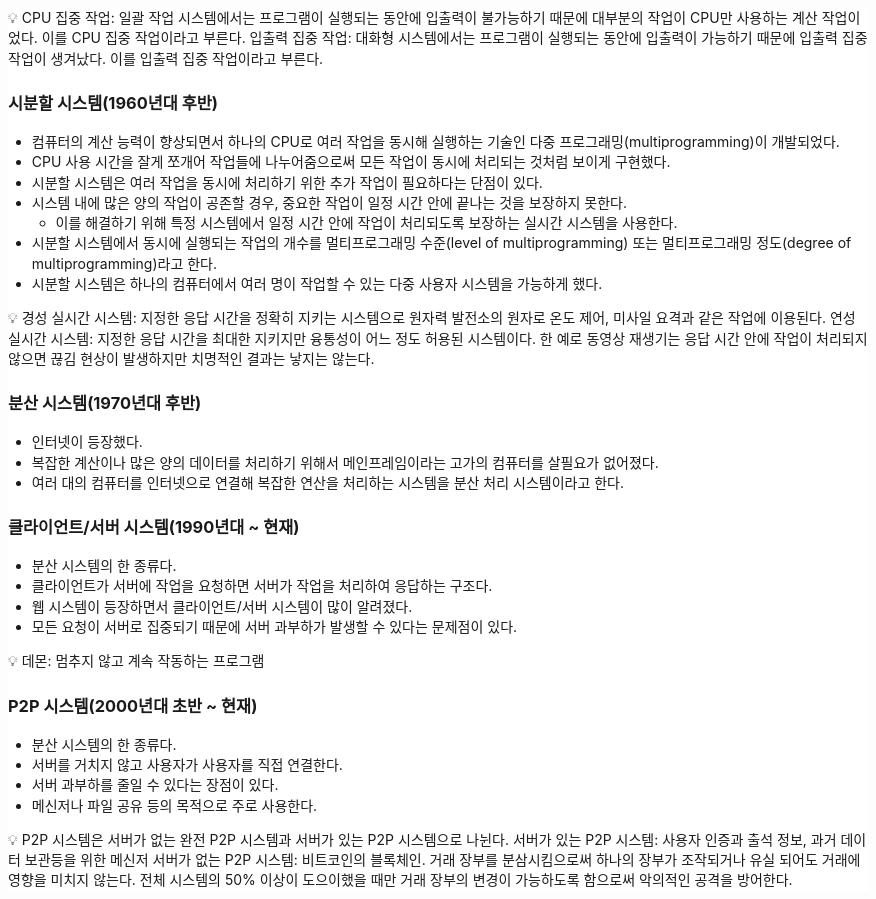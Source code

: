 <aside>
💡 CPU 집중 작업: 일괄 작업 시스템에서는 프로그램이 실행되는 동안에 입출력이 불가능하기 때문에 대부분의 작업이 CPU만 사용하는 계산 작업이었다. 이를 CPU 집중 작업이라고 부른다.
입출력 집중 작업: 대화형 시스템에서는 프로그램이 실행되는 동안에 입출력이 가능하기 때문에 입출력 집중 작업이 생겨났다. 이를 입출력 집중 작업이라고 부른다.

</aside>

### 시분할 시스템(1960년대 후반)

- 컴퓨터의 계산 능력이 향상되면서 하나의 CPU로 여러 작업을 동시해 실행하는 기술인 다중 프로그래밍(multiprogramming)이 개발되었다.
- CPU 사용 시간을 잘게 쪼개어 작업들에 나누어줌으로써 모든 작업이 동시에 처리되는 것처럼 보이게 구현했다.
- 시분할 시스템은 여러 작업을 동시에 처리하기 위한 추가 작업이 필요하다는 단점이 있다.
- 시스템 내에 많은 양의 작업이 공존할 경우, 중요한 작업이 일정 시간 안에 끝나는 것을 보장하지 못한다.
    - 이를 해결하기 위해 특정 시스템에서 일정 시간 안에 작업이 처리되도록 보장하는 실시간 시스템을 사용한다.
- 시분할 시스템에서 동시에 실행되는 작업의 개수를 멀티프로그래밍 수준(level of multiprogramming) 또는 멀티프로그래밍 정도(degree of multiprogramming)라고 한다.
- 시분할 시스템은 하나의 컴퓨터에서 여러 명이 작업할 수 있는 다중 사용자 시스템을 가능하게 했다.

<aside>
💡 경성 실시간 시스템: 지정한 응답 시간을 정확히 지키는 시스템으로 원자력 발전소의 원자로 온도 제어, 미사일 요격과 같은 작업에 이용된다.
연성 실시간 시스템: 지정한 응답 시간을 최대한 지키지만 융통성이 어느 정도 허용된 시스템이다. 한 예로 동영상 재생기는 응답 시간 안에 작업이 처리되지 않으면 끊김 현상이 발생하지만 치명적인 결과는 낳지는 않는다.

</aside>

### 분산 시스템(1970년대 후반)

- 인터넷이 등장했다.
- 복잡한 계산이나 많은 양의 데이터를 처리하기 위해서 메인프레임이라는 고가의 컴퓨터를 살필요가 없어졌다.
- 여러 대의 컴퓨터를 인터넷으로 연결해 복잡한 연산을 처리하는 시스템을 분산 처리 시스템이라고 한다.

### 클라이언트/서버 시스템(1990년대 ~ 현재)

- 분산 시스템의 한 종류다.
- 클라이언트가 서버에 작업을 요청하면 서버가 작업을 처리하여 응답하는 구조다.
- 웹 시스템이 등장하면서 클라이언트/서버 시스템이 많이 알려졌다.
- 모든 요청이 서버로 집중되기 때문에 서버 과부하가 발생할 수 있다는 문제점이 있다.

<aside>
💡 데몬: 멈추지 않고 계속 작동하는 프로그램

</aside>

### P2P 시스템(2000년대 초반 ~ 현재)

- 분산 시스템의 한 종류다.
- 서버를 거치지 않고 사용자가 사용자를 직접 연결한다.
- 서버 과부하를 줄일 수 있다는 장점이 있다.
- 메신저나 파일 공유 등의 목적으로 주로 사용한다.

<aside>
💡 P2P 시스템은 서버가 없는 완전 P2P 시스템과 서버가 있는 P2P 시스템으로 나뉜다.
서버가 있는 P2P 시스템: 사용자 인증과 출석 정보, 과거 데이터 보관등을 위한 메신저
서버가 없는 P2P 시스템: 비트코인의 블록체인. 거래 장부를 분삼시킴으로써 하나의 장부가 조작되거나 유실 되어도 거래에 영향을 미치지 않는다. 전체 시스템의 50% 이상이 도으이했을 때만 거래 장부의 변경이 가능하도록 함으로써 악의적인 공격을 방어한다.
